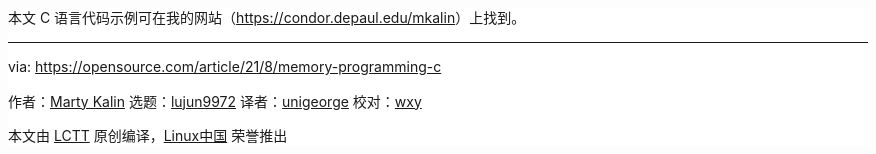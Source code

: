 
本文 C 语言代码示例可在我的网站（<https://condor.depaul.edu/mkalin>）上找到。




---


via: <https://opensource.com/article/21/8/memory-programming-c>


作者：[Marty Kalin](https://opensource.com/users/mkalindepauledu) 选题：[lujun9972](https://github.com/lujun9972) 译者：[unigeorge](https://github.com/unigeorge) 校对：[wxy](https://github.com/wxy)


本文由 [LCTT](https://github.com/LCTT/TranslateProject) 原创编译，[Linux中国](https://linux.cn/) 荣誉推出